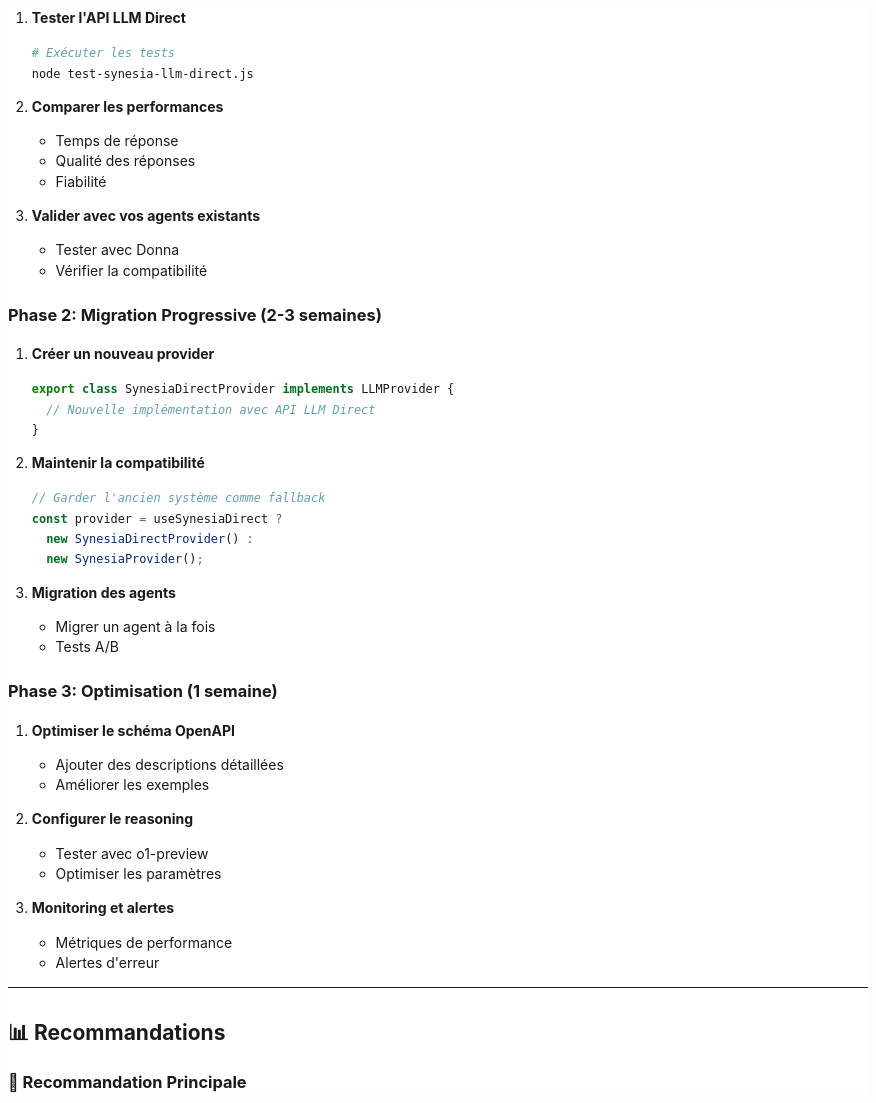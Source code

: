 1. **Tester l'API LLM Direct**
   ```bash
   # Exécuter les tests
   node test-synesia-llm-direct.js
   ```

2. **Comparer les performances**
   - Temps de réponse
   - Qualité des réponses
   - Fiabilité

3. **Valider avec vos agents existants**
   - Tester avec Donna
   - Vérifier la compatibilité

### **Phase 2: Migration Progressive (2-3 semaines)**

1. **Créer un nouveau provider**
   ```typescript
   export class SynesiaDirectProvider implements LLMProvider {
     // Nouvelle implémentation avec API LLM Direct
   }
   ```

2. **Maintenir la compatibilité**
   ```typescript
   // Garder l'ancien système comme fallback
   const provider = useSynesiaDirect ? 
     new SynesiaDirectProvider() : 
     new SynesiaProvider();
   ```

3. **Migration des agents**
   - Migrer un agent à la fois
   - Tests A/B

### **Phase 3: Optimisation (1 semaine)**

1. **Optimiser le schéma OpenAPI**
   - Ajouter des descriptions détaillées
   - Améliorer les exemples

2. **Configurer le reasoning**
   - Tester avec o1-preview
   - Optimiser les paramètres

3. **Monitoring et alertes**
   - Métriques de performance
   - Alertes d'erreur

---

## 📊 Recommandations

### **🎯 Recommandation Principale**
